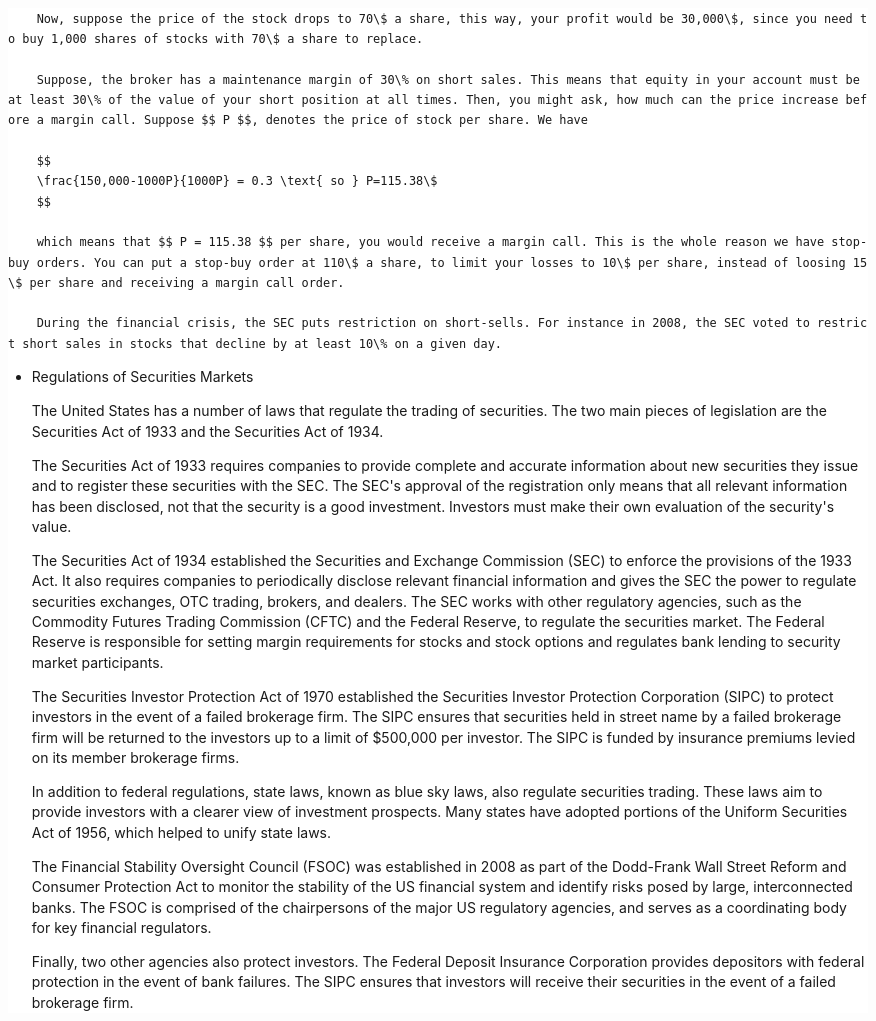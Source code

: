         Now, suppose the price of the stock drops to 70\$ a share, this way, your profit would be 30,000\$, since you need to buy 1,000 shares of stocks with 70\$ a share to replace. 

        Suppose, the broker has a maintenance margin of 30\% on short sales. This means that equity in your account must be at least 30\% of the value of your short position at all times. Then, you might ask, how much can the price increase before a margin call. Suppose $$ P $$, denotes the price of stock per share. We have 

        $$ 
        \frac{150,000-1000P}{1000P} = 0.3 \text{ so } P=115.38\$
        $$

        which means that $$ P = 115.38 $$ per share, you would receive a margin call. This is the whole reason we have stop-buy orders. You can put a stop-buy order at 110\$ a share, to limit your losses to 10\$ per share, instead of loosing 15\$ per share and receiving a margin call order. 

        During the financial crisis, the SEC puts restriction on short-sells. For instance in 2008, the SEC voted to restrict short sales in stocks that decline by at least 10\% on a given day. 


* Regulations of Securities Markets

    The United States has a number of laws that regulate the trading of securities. The two main pieces of legislation are the Securities Act of 1933 and the Securities Act of 1934.

    The Securities Act of 1933 requires companies to provide complete and accurate information about new securities they issue and to register these securities with the SEC. The SEC's approval of the registration only means that all relevant information has been disclosed, not that the security is a good investment. Investors must make their own evaluation of the security's value.

    The Securities Act of 1934 established the Securities and Exchange Commission (SEC) to enforce the provisions of the 1933 Act. It also requires companies to periodically disclose relevant financial information and gives the SEC the power to regulate securities exchanges, OTC trading, brokers, and dealers. The SEC works with other regulatory agencies, such as the Commodity Futures Trading Commission (CFTC) and the Federal Reserve, to regulate the securities market. The Federal Reserve is responsible for setting margin requirements for stocks and stock options and regulates bank lending to security market participants.


    The Securities Investor Protection Act of 1970 established the Securities Investor Protection Corporation (SIPC) to protect investors in the event of a failed brokerage firm. The SIPC ensures that securities held in street name by a failed brokerage firm will be returned to the investors up to a limit of $500,000 per investor. The SIPC is funded by insurance premiums levied on its member brokerage firms.

    In addition to federal regulations, state laws, known as blue sky laws, also regulate securities trading. These laws aim to provide investors with a clearer view of investment prospects. Many states have adopted portions of the Uniform Securities Act of 1956, which helped to unify state laws.

    The Financial Stability Oversight Council (FSOC) was established in 2008 as part of the Dodd-Frank Wall Street Reform and Consumer Protection Act to monitor the stability of the US financial system and identify risks posed by large, interconnected banks. The FSOC is comprised of the chairpersons of the major US regulatory agencies, and serves as a coordinating body for key financial regulators.

    Finally, two other agencies also protect investors. The Federal Deposit Insurance Corporation provides depositors with federal protection in the event of bank failures. The SIPC ensures that investors will receive their securities in the event of a failed brokerage firm.
